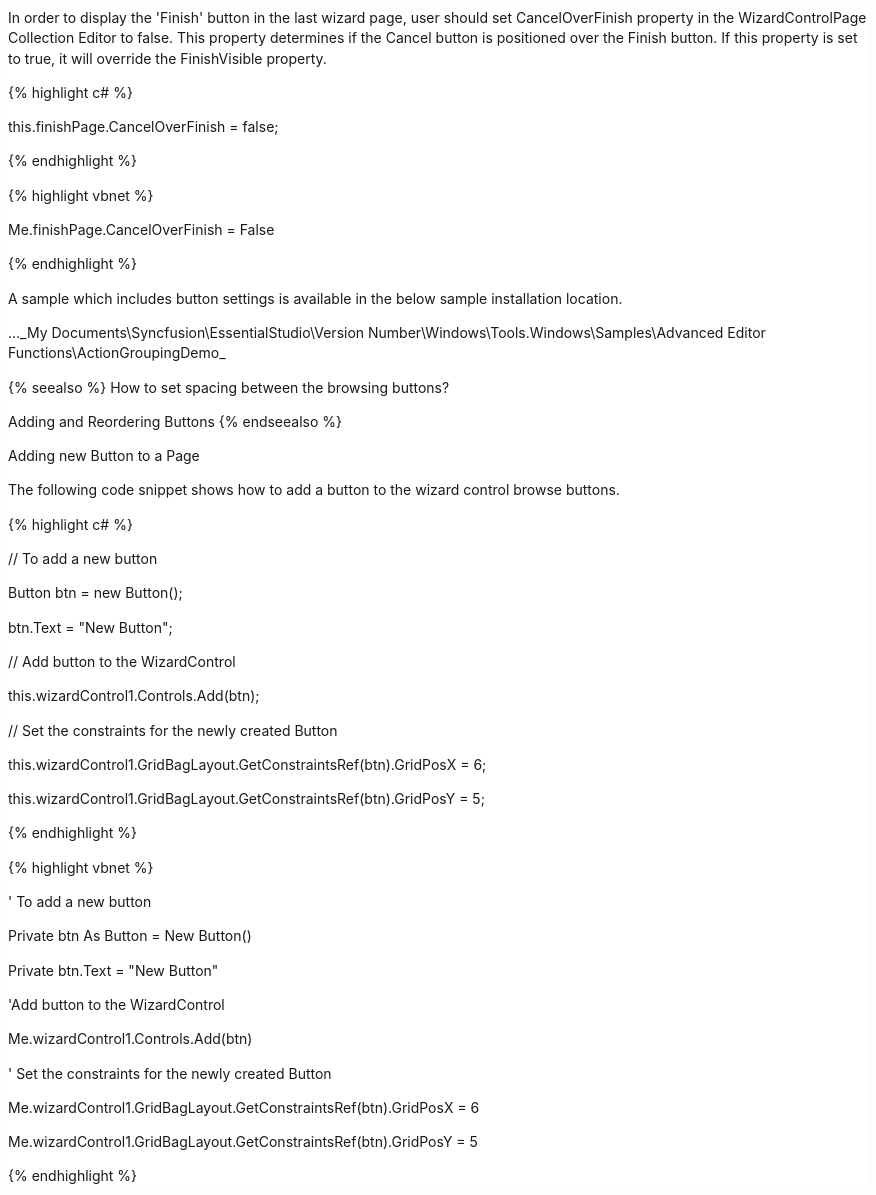 In order to display the 'Finish' button in the last wizard page, user should set CancelOverFinish property in the WizardControlPage Collection Editor to false. This property determines if the Cancel button is positioned over the Finish button. If this property is set to true, it will override the FinishVisible property. 

{% highlight c# %}

this.finishPage.CancelOverFinish = false;

{% endhighlight %}

{% highlight vbnet %}

Me.finishPage.CancelOverFinish = False

{% endhighlight %}

A sample which includes button settings is available in the below sample installation location.

…\_My Documents\Syncfusion\EssentialStudio\Version Number\Windows\Tools.Windows\Samples\Advanced Editor Functions\ActionGroupingDemo_

{% seealso %}
How to set spacing between the browsing buttons?

Adding and Reordering Buttons
{% endseealso %}



Adding new Button to a Page

The following code snippet shows how to add a button to the wizard control browse buttons.

{% highlight c# %}



// To add a new button 

Button btn = new Button(); 

btn.Text = "New Button"; 

// Add button to the WizardControl

this.wizardControl1.Controls.Add(btn); 

// Set the constraints for the newly created Button 

this.wizardControl1.GridBagLayout.GetConstraintsRef(btn).GridPosX = 6; 

this.wizardControl1.GridBagLayout.GetConstraintsRef(btn).GridPosY = 5; 

{% endhighlight %}

{% highlight vbnet %}



' To add a new button 

Private btn As Button = New Button()

Private btn.Text = "New Button"

'Add button to the WizardControl

Me.wizardControl1.Controls.Add(btn)

' Set the constraints for the newly created Button 

Me.wizardControl1.GridBagLayout.GetConstraintsRef(btn).GridPosX = 6

Me.wizardControl1.GridBagLayout.GetConstraintsRef(btn).GridPosY = 5

{% endhighlight %}
